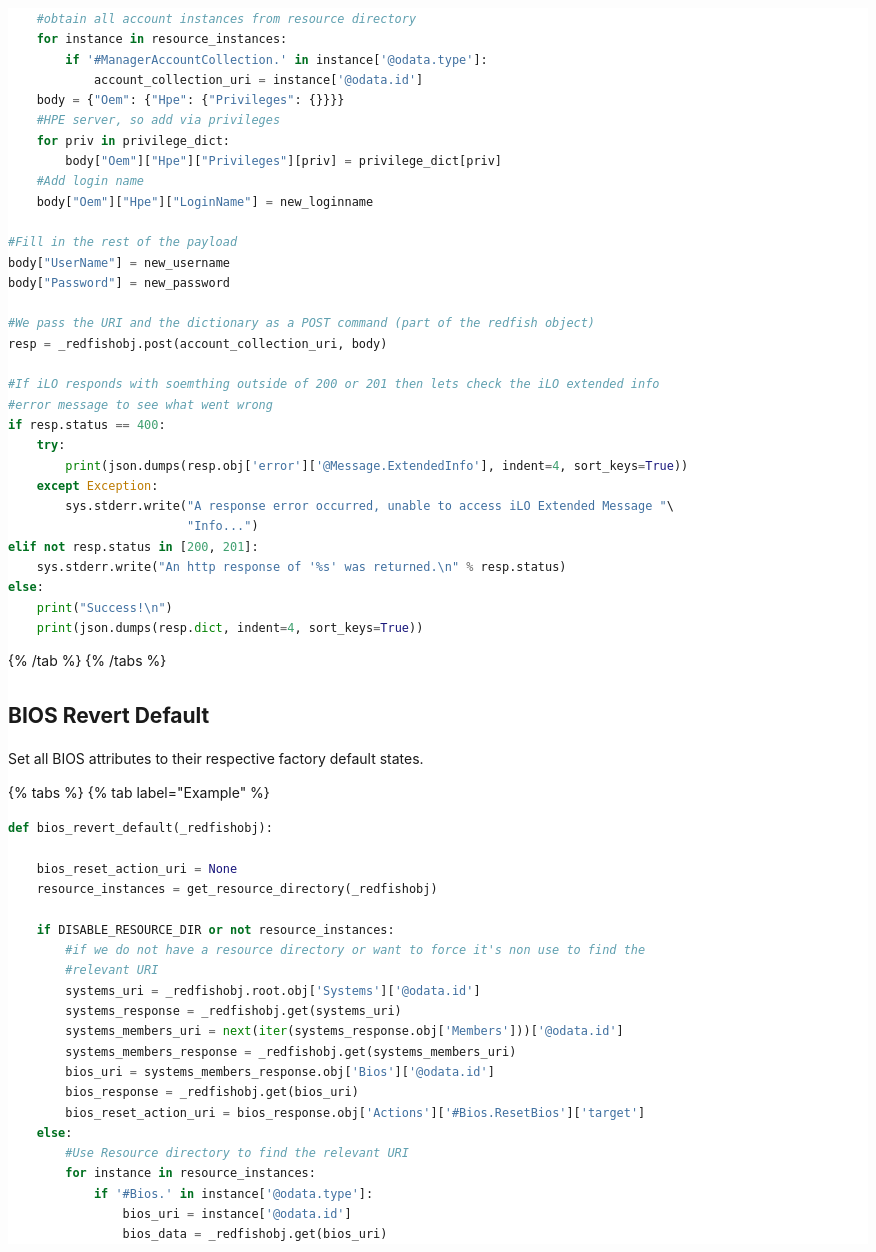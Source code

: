 ```python Example
    #obtain all account instances from resource directory
    for instance in resource_instances:
        if '#ManagerAccountCollection.' in instance['@odata.type']:
            account_collection_uri = instance['@odata.id']
    body = {"Oem": {"Hpe": {"Privileges": {}}}}
    #HPE server, so add via privileges
    for priv in privilege_dict:
        body["Oem"]["Hpe"]["Privileges"][priv] = privilege_dict[priv]
    #Add login name
    body["Oem"]["Hpe"]["LoginName"] = new_loginname

#Fill in the rest of the payload
body["UserName"] = new_username
body["Password"] = new_password

#We pass the URI and the dictionary as a POST command (part of the redfish object)
resp = _redfishobj.post(account_collection_uri, body)

#If iLO responds with soemthing outside of 200 or 201 then lets check the iLO extended info
#error message to see what went wrong
if resp.status == 400:
    try:
        print(json.dumps(resp.obj['error']['@Message.ExtendedInfo'], indent=4, sort_keys=True))
    except Exception:
        sys.stderr.write("A response error occurred, unable to access iLO Extended Message "\
                         "Info...")
elif not resp.status in [200, 201]:
    sys.stderr.write("An http response of '%s' was returned.\n" % resp.status)
else:
    print("Success!\n")
    print(json.dumps(resp.dict, indent=4, sort_keys=True))
```
  
  {% /tab %}
  {% /tabs %}
## BIOS Revert Default

Set all BIOS attributes to their respective factory default states.

  {% tabs %}
{% tab label="Example" %}

```python Example
def bios_revert_default(_redfishobj):

    bios_reset_action_uri = None
    resource_instances = get_resource_directory(_redfishobj)

    if DISABLE_RESOURCE_DIR or not resource_instances:
        #if we do not have a resource directory or want to force it's non use to find the
        #relevant URI
        systems_uri = _redfishobj.root.obj['Systems']['@odata.id']
        systems_response = _redfishobj.get(systems_uri)
        systems_members_uri = next(iter(systems_response.obj['Members']))['@odata.id']
        systems_members_response = _redfishobj.get(systems_members_uri)
        bios_uri = systems_members_response.obj['Bios']['@odata.id']
        bios_response = _redfishobj.get(bios_uri)
        bios_reset_action_uri = bios_response.obj['Actions']['#Bios.ResetBios']['target']
    else:
        #Use Resource directory to find the relevant URI
        for instance in resource_instances:
            if '#Bios.' in instance['@odata.type']:
                bios_uri = instance['@odata.id']
                bios_data = _redfishobj.get(bios_uri)
```